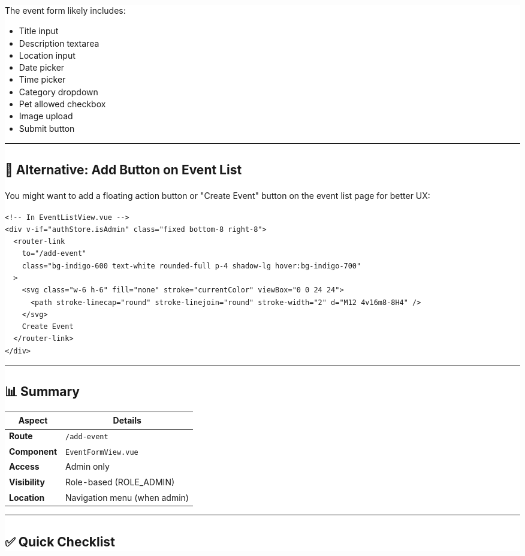 The event form likely includes:
- Title input
- Description textarea
- Location input
- Date picker
- Time picker
- Category dropdown
- Pet allowed checkbox
- Image upload
- Submit button

---

## 🔄 Alternative: Add Button on Event List

You might want to add a floating action button or "Create Event" button on the event list page for better UX:

```vue
<!-- In EventListView.vue -->
<div v-if="authStore.isAdmin" class="fixed bottom-8 right-8">
  <router-link 
    to="/add-event"
    class="bg-indigo-600 text-white rounded-full p-4 shadow-lg hover:bg-indigo-700"
  >
    <svg class="w-6 h-6" fill="none" stroke="currentColor" viewBox="0 0 24 24">
      <path stroke-linecap="round" stroke-linejoin="round" stroke-width="2" d="M12 4v16m8-8H4" />
    </svg>
    Create Event
  </router-link>
</div>
```

---

## 📊 Summary

| Aspect | Details |
|--------|---------|
| **Route** | `/add-event` |
| **Component** | `EventFormView.vue` |
| **Access** | Admin only |
| **Visibility** | Role-based (ROLE_ADMIN) |
| **Location** | Navigation menu (when admin) |

---

## ✅ Quick Checklist
